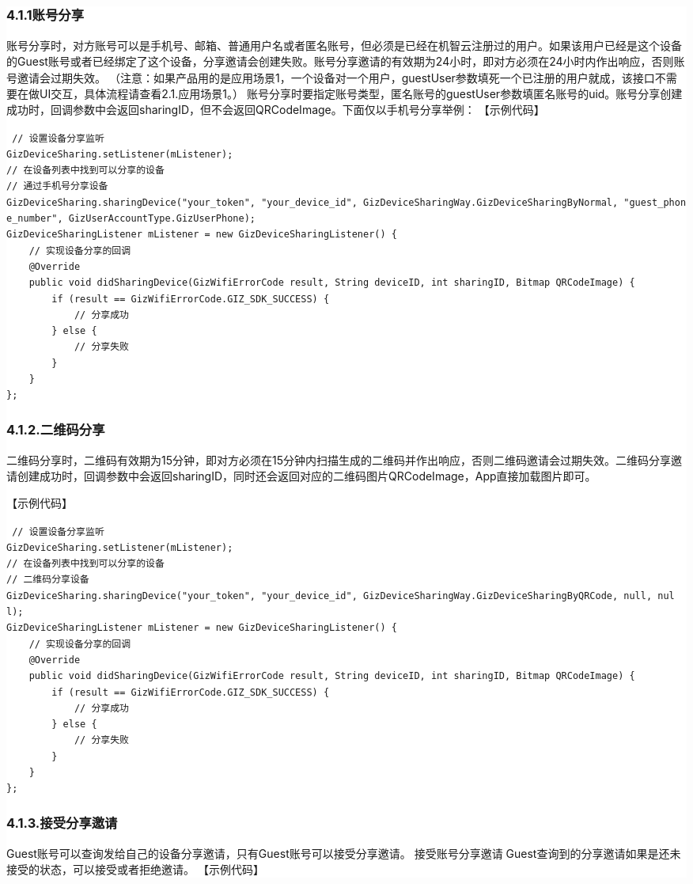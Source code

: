 ### 4.1.1账号分享
账号分享时，对方账号可以是手机号、邮箱、普通用户名或者匿名账号，但必须是已经在机智云注册过的用户。如果该用户已经是这个设备的Guest账号或者已经绑定了这个设备，分享邀请会创建失败。账号分享邀请的有效期为24小时，即对方必须在24小时内作出响应，否则账号邀请会过期失效。
（注意：如果产品用的是应用场景1，一个设备对一个用户，guestUser参数填死一个已注册的用户就成，该接口不需要在做UI交互，具体流程请查看2.1.应用场景1。）
账号分享时要指定账号类型，匿名账号的guestUser参数填匿名账号的uid。账号分享创建成功时，回调参数中会返回sharingID，但不会返回QRCodeImage。下面仅以手机号分享举例：
【示例代码】

```
 // 设置设备分享监听
GizDeviceSharing.setListener(mListener);
// 在设备列表中找到可以分享的设备
// 通过手机号分享设备
GizDeviceSharing.sharingDevice("your_token", "your_device_id", GizDeviceSharingWay.GizDeviceSharingByNormal, "guest_phone_number", GizUserAccountType.GizUserPhone);
GizDeviceSharingListener mListener = new GizDeviceSharingListener() {
    // 实现设备分享的回调
    @Override
    public void didSharingDevice(GizWifiErrorCode result, String deviceID, int sharingID, Bitmap QRCodeImage) {
        if (result == GizWifiErrorCode.GIZ_SDK_SUCCESS) {
            // 分享成功
        } else {
            // 分享失败
        }
    }
};
```

### 4.1.2.二维码分享
二维码分享时，二维码有效期为15分钟，即对方必须在15分钟内扫描生成的二维码并作出响应，否则二维码邀请会过期失效。二维码分享邀请创建成功时，回调参数中会返回sharingID，同时还会返回对应的二维码图片QRCodeImage，App直接加载图片即可。

  【示例代码】
  

```
 // 设置设备分享监听
GizDeviceSharing.setListener(mListener);
// 在设备列表中找到可以分享的设备
// 二维码分享设备
GizDeviceSharing.sharingDevice("your_token", "your_device_id", GizDeviceSharingWay.GizDeviceSharingByQRCode, null, null);
GizDeviceSharingListener mListener = new GizDeviceSharingListener() {
    // 实现设备分享的回调
    @Override
    public void didSharingDevice(GizWifiErrorCode result, String deviceID, int sharingID, Bitmap QRCodeImage) {
        if (result == GizWifiErrorCode.GIZ_SDK_SUCCESS) {
            // 分享成功
        } else {
            // 分享失败
        }
    }
};
```
### 4.1.3.接受分享邀请
Guest账号可以查询发给自己的设备分享邀请，只有Guest账号可以接受分享邀请。
接受账号分享邀请
Guest查询到的分享邀请如果是还未接受的状态，可以接受或者拒绝邀请。
【示例代码】

